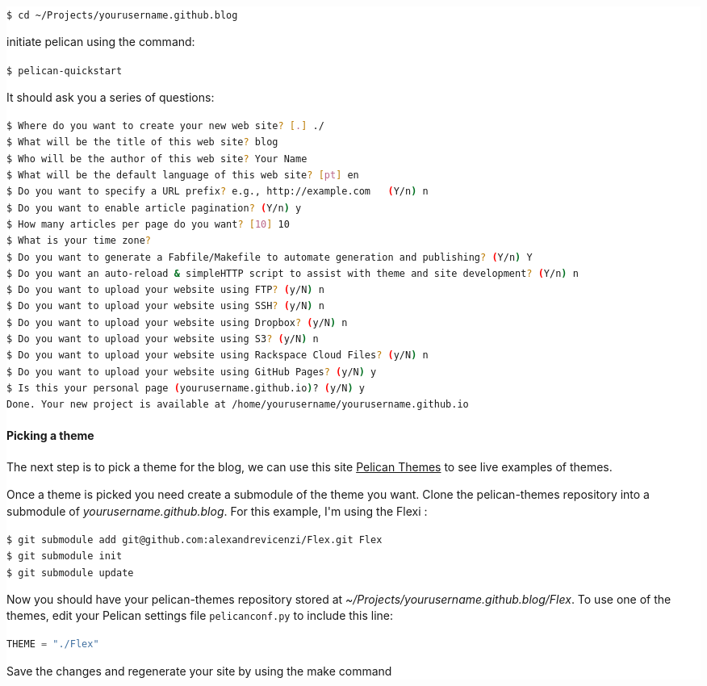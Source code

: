 ```bash
$ cd ~/Projects/yourusername.github.blog
```

initiate pelican using the command: 

```bash
$ pelican-quickstart
```

It should ask you a series of questions:

```bash
$ Where do you want to create your new web site? [.] ./
$ What will be the title of this web site? blog
$ Who will be the author of this web site? Your Name
$ What will be the default language of this web site? [pt] en
$ Do you want to specify a URL prefix? e.g., http://example.com   (Y/n) n
$ Do you want to enable article pagination? (Y/n) y
$ How many articles per page do you want? [10] 10
$ What is your time zone? 
$ Do you want to generate a Fabfile/Makefile to automate generation and publishing? (Y/n) Y 
$ Do you want an auto-reload & simpleHTTP script to assist with theme and site development? (Y/n) n
$ Do you want to upload your website using FTP? (y/N) n
$ Do you want to upload your website using SSH? (y/N) n
$ Do you want to upload your website using Dropbox? (y/N) n
$ Do you want to upload your website using S3? (y/N) n
$ Do you want to upload your website using Rackspace Cloud Files? (y/N) n
$ Do you want to upload your website using GitHub Pages? (y/N) y
$ Is this your personal page (yourusername.github.io)? (y/N) y
Done. Your new project is available at /home/yourusername/yourusername.github.io
```

#### Picking a theme

The next step is to pick a theme for the blog, we can use this site [Pelican Themes](http://www.pelicanthemes.com/) to see
live examples of themes.

Once a theme is picked you need create a submodule of the theme you want.
Clone the pelican-themes repository into a submodule of _yourusername.github.blog_. For this example, I'm using the Flexi :

```bash
$ git submodule add git@github.com:alexandrevicenzi/Flex.git Flex
$ git submodule init
$ git submodule update
```

Now you should have your pelican-themes repository stored at _~/Projects/yourusername.github.blog/Flex_.
To use one of the themes, edit your Pelican settings file `pelicanconf.py` to include this line:

```javascript
THEME = "./Flex"
```

Save the changes and regenerate your site by using the make command 
